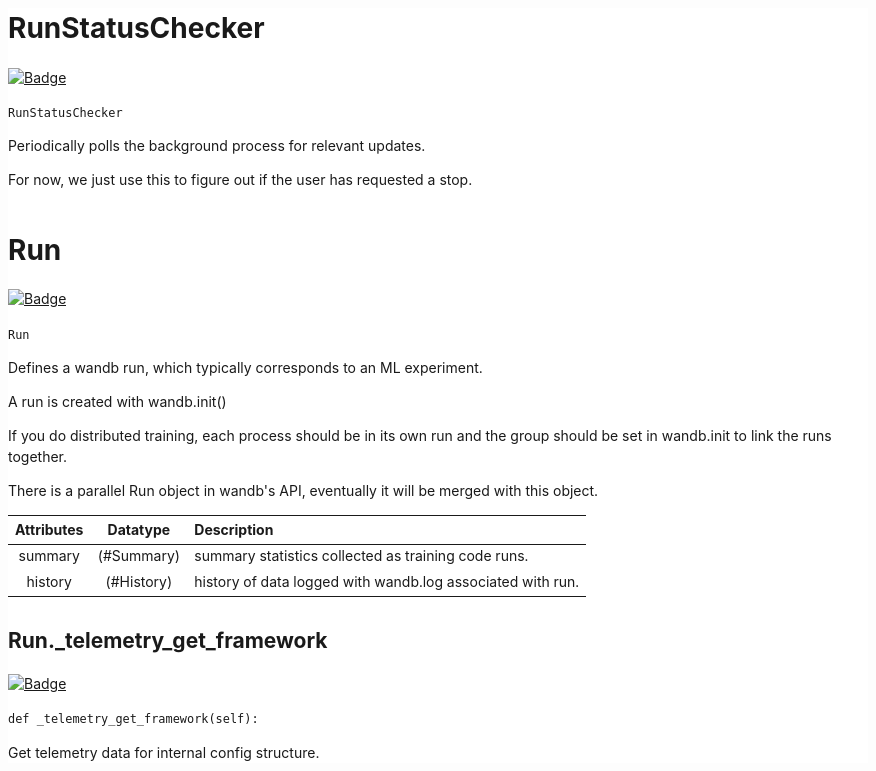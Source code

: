 # RunStatusChecker
[![Badge](https://img.shields.io/badge/View%20source%20on%20GitHub-black?style=for-the-badge&logo=github)](https://github.com/ariG23498/Aritra-Documentation/blob/master/CODE/Runs/wandb_run#L97-L133)

`RunStatusChecker`

Periodically polls the background process for relevant updates.

For now, we just use this to figure out if the user has requested a stop.












# Run
[![Badge](https://img.shields.io/badge/View%20source%20on%20GitHub-black?style=for-the-badge&logo=github)](https://github.com/ariG23498/Aritra-Documentation/blob/master/CODE/Runs/wandb_run#L136-L1703)

`Run`

Defines a wandb run, which typically corresponds to an ML experiment.

A run is created with wandb.init()

If you do distributed training, each process should be in its own run and
the group should be set in wandb.init to link the runs together.

There is a parallel Run object in wandb's API, eventually it will be merged
with this object.




| **Attributes** | **Datatype** | **Description** |
|:--:|:--:|:--|
|summary|(#Summary)|summary statistics collected as training code runs.|
|history|(#History)|history of data logged with wandb.log associated with run.|








## Run._telemetry_get_framework
[![Badge](https://img.shields.io/badge/View%20source%20on%20GitHub-black?style=for-the-badge&logo=github)](https://github.com/ariG23498/Aritra-Documentation/blob/master/CODE/Runs/wandb_run#L263-L287)

`def _telemetry_get_framework(self):`

Get telemetry data for internal config structure.
